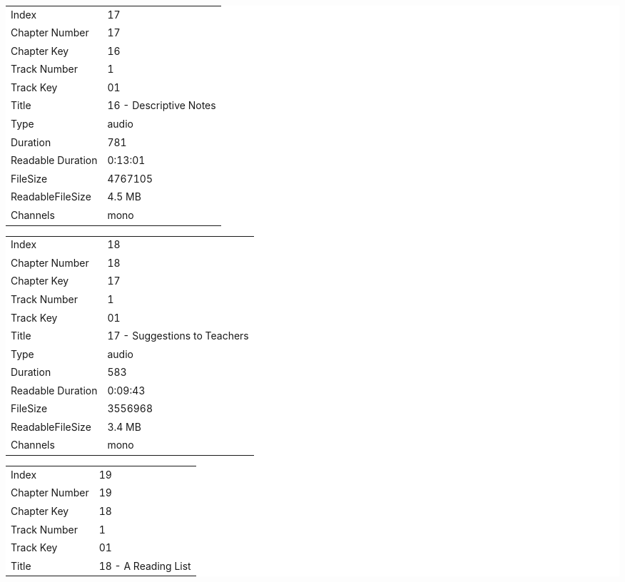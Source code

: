 |  |  |
| - | - |
| Index | 17 |
| Chapter Number | 17 |
| Chapter Key | 16 |
| Track Number | 1 |
| Track Key | 01 |
| Title | 16 - Descriptive Notes |
| Type | audio |
| Duration | 781 |
| Readable Duration | 0:13:01 |
| FileSize | 4767105 |
| ReadableFileSize | 4.5 MB |
| Channels | mono |

|  |  |
| - | - |
| Index | 18 |
| Chapter Number | 18 |
| Chapter Key | 17 |
| Track Number | 1 |
| Track Key | 01 |
| Title | 17 - Suggestions to Teachers |
| Type | audio |
| Duration | 583 |
| Readable Duration | 0:09:43 |
| FileSize | 3556968 |
| ReadableFileSize | 3.4 MB |
| Channels | mono |

|  |  |
| - | - |
| Index | 19 |
| Chapter Number | 19 |
| Chapter Key | 18 |
| Track Number | 1 |
| Track Key | 01 |
| Title | 18 - A Reading List |